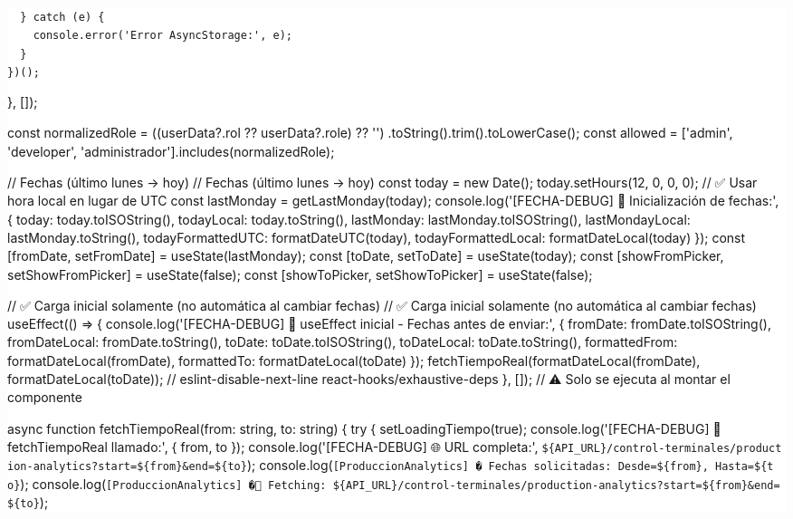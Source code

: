       } catch (e) {
        console.error('Error AsyncStorage:', e);
      }
    })();
  }, []);

  const normalizedRole = ((userData?.rol ?? userData?.role) ?? '')
    .toString().trim().toLowerCase();
  const allowed = ['admin', 'developer', 'administrador'].includes(normalizedRole);

  // Fechas (último lunes → hoy)
  // Fechas (último lunes → hoy)
  const today = new Date();
  today.setHours(12, 0, 0, 0); // ✅ Usar hora local en lugar de UTC
  const lastMonday = getLastMonday(today);
  console.log('[FECHA-DEBUG] 🔷 Inicialización de fechas:', {
    today: today.toISOString(),
    todayLocal: today.toString(),
    lastMonday: lastMonday.toISOString(),
    lastMondayLocal: lastMonday.toString(),
    todayFormattedUTC: formatDateUTC(today),
    todayFormattedLocal: formatDateLocal(today)
  });
  const [fromDate, setFromDate] = useState<Date>(lastMonday);
  const [toDate, setToDate] = useState<Date>(today);
  const [showFromPicker, setShowFromPicker] = useState(false);
  const [showToPicker, setShowToPicker] = useState(false);

  // ✅ Carga inicial solamente (no automática al cambiar fechas)
  // ✅ Carga inicial solamente (no automática al cambiar fechas)
  useEffect(() => {
    console.log('[FECHA-DEBUG] 🔷 useEffect inicial - Fechas antes de enviar:', {
      fromDate: fromDate.toISOString(),
      fromDateLocal: fromDate.toString(),
      toDate: toDate.toISOString(),
      toDateLocal: toDate.toString(),
      formattedFrom: formatDateLocal(fromDate),
      formattedTo: formatDateLocal(toDate)
    });
    fetchTiempoReal(formatDateLocal(fromDate), formatDateLocal(toDate));
    // eslint-disable-next-line react-hooks/exhaustive-deps
  }, []); // ⚠️ Solo se ejecuta al montar el componente

  async function fetchTiempoReal(from: string, to: string) {
    try {
      setLoadingTiempo(true);
      console.log('[FECHA-DEBUG] 🚀 fetchTiempoReal llamado:', { from, to });
      console.log('[FECHA-DEBUG] 🌐 URL completa:', `${API_URL}/control-terminales/production-analytics?start=${from}&end=${to}`);
      console.log(`[ProduccionAnalytics] � Fechas solicitadas: Desde=${from}, Hasta=${to}`);
      console.log(`[ProduccionAnalytics] �📡 Fetching: ${API_URL}/control-terminales/production-analytics?start=${from}&end=${to}`);
